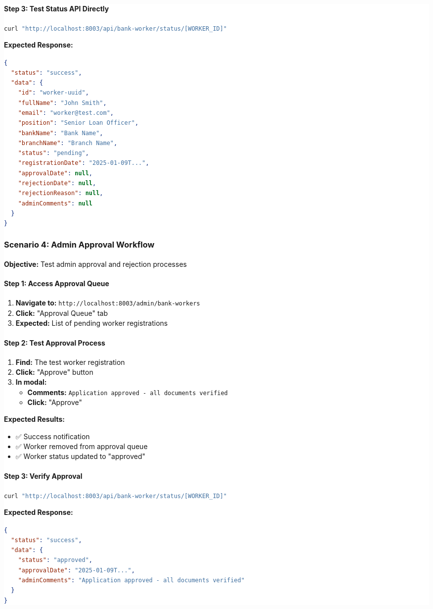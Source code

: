 #### Step 3: Test Status API Directly
```bash
curl "http://localhost:8003/api/bank-worker/status/[WORKER_ID]"
```

**Expected Response:**
```json
{
  "status": "success",
  "data": {
    "id": "worker-uuid",
    "fullName": "John Smith",
    "email": "worker@test.com",
    "position": "Senior Loan Officer",
    "bankName": "Bank Name",
    "branchName": "Branch Name",
    "status": "pending",
    "registrationDate": "2025-01-09T...",
    "approvalDate": null,
    "rejectionDate": null,
    "rejectionReason": null,
    "adminComments": null
  }
}
```

### Scenario 4: Admin Approval Workflow

**Objective:** Test admin approval and rejection processes

#### Step 1: Access Approval Queue
1. **Navigate to:** `http://localhost:8003/admin/bank-workers`
2. **Click:** "Approval Queue" tab
3. **Expected:** List of pending worker registrations

#### Step 2: Test Approval Process
1. **Find:** The test worker registration
2. **Click:** "Approve" button
3. **In modal:**
   - **Comments:** `Application approved - all documents verified`
   - **Click:** "Approve"

**Expected Results:**
- ✅ Success notification
- ✅ Worker removed from approval queue
- ✅ Worker status updated to "approved"

#### Step 3: Verify Approval
```bash
curl "http://localhost:8003/api/bank-worker/status/[WORKER_ID]"
```

**Expected Response:**
```json
{
  "status": "success",
  "data": {
    "status": "approved",
    "approvalDate": "2025-01-09T...",
    "adminComments": "Application approved - all documents verified"
  }
}
```
